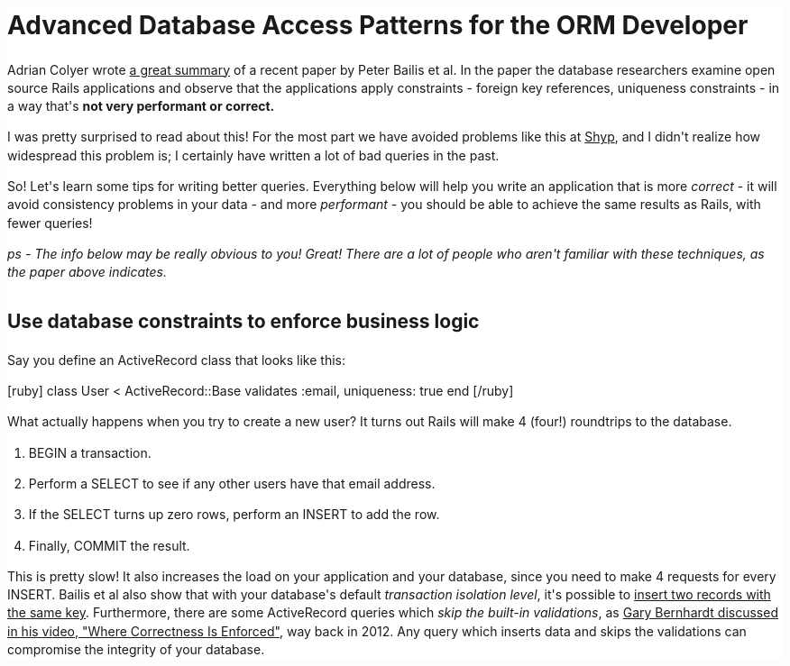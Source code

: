 # Advanced Database Access Patterns for the ORM Developer

Adrian Colyer wrote [a great summary][colyer] of a recent paper by Peter
Bailis et al. In the paper the database researchers examine open source Rails
applications and observe that the applications apply constraints - foreign key
references, uniqueness constraints - in a way that's **not very performant or
correct.**

[colyer]: http://blog.acolyer.org/2015/09/04/feral-concurrency-control-an-empirical-investigation-of-modern-application-integrity/

I was pretty surprised to read about this! For the most part we have avoided
problems like this at <a href="https://shyp.com">Shyp</a>, and I didn't realize
how widespread this problem is; I certainly have written a lot of bad queries
in the past.

So! Let's learn some tips for writing better queries. Everything below
will help you write an application that is more *correct* - it will avoid
consistency problems in your data - and more *performant* - you should be able
to achieve the same results as Rails, with fewer queries!

*ps - The info below may be really obvious to you! Great! There are
a lot of people who aren't familiar with these techniques, as the paper above
indicates.*

## Use database constraints to enforce business logic

Say you define an ActiveRecord class that looks like this:

<p>
[ruby]
class User < ActiveRecord::Base
  validates :email, uniqueness: true
end
[/ruby]
</p>

What actually happens when you try to create a new user? It turns out Rails
will make 4 (four!) roundtrips to the database.

1. BEGIN a transaction.

2. Perform a SELECT to see if any other users have that email address.

3. If the SELECT turns up zero rows, perform an INSERT to add the row.

4. Finally, COMMIT the result.

This is pretty slow! It also increases the load on your application and your
database, since you need to make 4 requests for every INSERT. Bailis et al also
show that with your database's default *transaction isolation level*, it's
possible to [insert two records with the same key][colyer]. Furthermore, there
are some ActiveRecord queries which *skip the built-in validations*, as [Gary
Bernhardt discussed in his video, "Where Correctness Is Enforced"][bernhardt],
way back in 2012. Any query which inserts data and skips the validations can
compromise the integrity of your database.


[bernhardt]: https://www.destroyallsoftware.com/screencasts/catalog/where-correctness-is-enforced
[sails]: https://kev.inburke.com/kevin/dont-use-sails-or-waterline/
[levels]: http://www.postgresql.org/docs/9.4/static/transaction-iso.html
[shreve]: https://inconshreveable.com/
[conroy]: https://kyleconroy.com/
